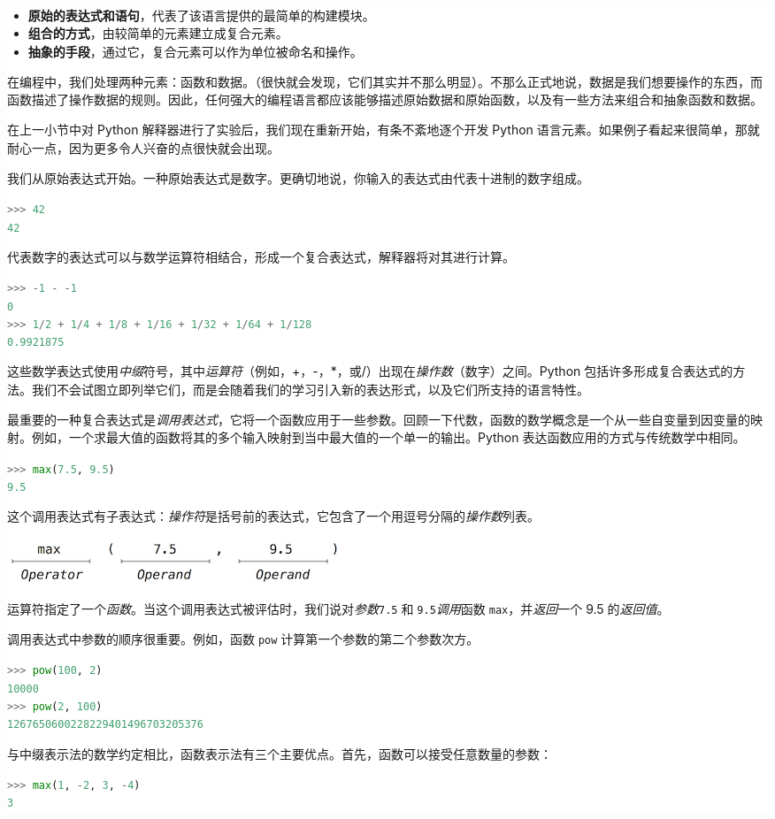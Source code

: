- <strong>原始的表达式和语句</strong>，代表了该语言提供的最简单的构建模块。
- <strong>组合的方式</strong>，由较简单的元素建立成复合元素。
- <strong>抽象的手段</strong>，通过它，复合元素可以作为单位被命名和操作。

在编程中，我们处理两种元素：函数和数据。（很快就会发现，它们其实并不那么明显）。不那么正式地说，数据是我们想要操作的东西，而函数描述了操作数据的规则。因此，任何强大的编程语言都应该能够描述原始数据和原始函数，以及有一些方法来组合和抽象函数和数据。

在上一小节中对 Python 解释器进行了实验后，我们现在重新开始，有条不紊地逐个开发 Python 语言元素。如果例子看起来很简单，那就耐心一点，因为更多令人兴奋的点很快就会出现。

我们从原始表达式开始。一种原始表达式是数字。更确切地说，你输入的表达式由代表十进制的数字组成。

```python
>>> 42
42
```

代表数字的表达式可以与数学运算符相结合，形成一个复合表达式，解释器将对其进行计算。

```python
>>> -1 - -1
0
>>> 1/2 + 1/4 + 1/8 + 1/16 + 1/32 + 1/64 + 1/128
0.9921875
```

这些数学表达式使用<em>中缀</em>符号，其中<em>运算符</em>（例如，+，-，*，或/）出现在<em>操作数</em>（数字）之间。Python 包括许多形成复合表达式的方法。我们不会试图立即列举它们，而是会随着我们的学习引入新的表达形式，以及它们所支持的语言特性。

最重要的一种复合表达式是<em>调用表达式</em>，它将一个函数应用于一些参数。回顾一下代数，函数的数学概念是一个从一些自变量到因变量的映射。例如，一个求最大值的函数将其的多个输入映射到当中最大值的一个单一的输出。Python 表达函数应用的方式与传统数学中相同。

```python
>>> max(7.5, 9.5)
9.5
```

这个调用表达式有子表达式：<em>操作符</em>是括号前的表达式，它包含了一个用逗号分隔的<em>操作数</em>列表。

![](static/call_expression.png)

运算符指定了一个<em>函数</em>。当这个调用表达式被评估时，我们说对<em>参数</em>`7.5` 和 `9.5`<em>调用</em>函数 `max`，并<em>返回</em>一个 9.5 的<em>返回值</em>。

调用表达式中参数的顺序很重要。例如，函数 `pow` 计算第一个参数的第二个参数次方。

```python
>>> pow(100, 2)
10000
>>> pow(2, 100)
1267650600228229401496703205376
```

与中缀表示法的数学约定相比，函数表示法有三个主要优点。首先，函数可以接受任意数量的参数：

```python
>>> max(1, -2, 3, -4)
3
```
